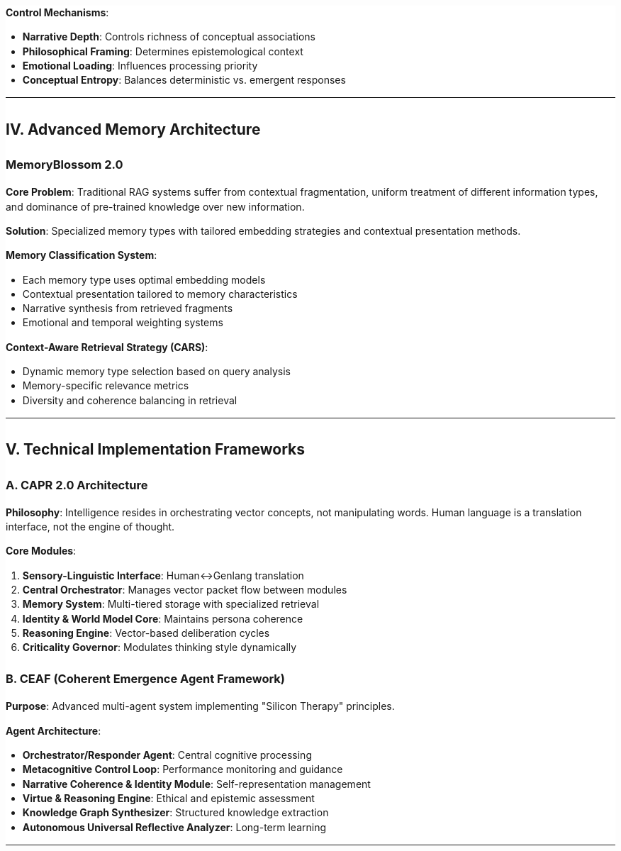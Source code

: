 **Control Mechanisms**:
- **Narrative Depth**: Controls richness of conceptual associations
- **Philosophical Framing**: Determines epistemological context
- **Emotional Loading**: Influences processing priority
- **Conceptual Entropy**: Balances deterministic vs. emergent responses

---

## IV. Advanced Memory Architecture

### MemoryBlossom 2.0

**Core Problem**: Traditional RAG systems suffer from contextual fragmentation, uniform treatment of different information types, and dominance of pre-trained knowledge over new information.

**Solution**: Specialized memory types with tailored embedding strategies and contextual presentation methods.

**Memory Classification System**:
- Each memory type uses optimal embedding models
- Contextual presentation tailored to memory characteristics
- Narrative synthesis from retrieved fragments
- Emotional and temporal weighting systems

**Context-Aware Retrieval Strategy (CARS)**:
- Dynamic memory type selection based on query analysis
- Memory-specific relevance metrics
- Diversity and coherence balancing in retrieval

---

## V. Technical Implementation Frameworks

### A. CAPR 2.0 Architecture

**Philosophy**: Intelligence resides in orchestrating vector concepts, not manipulating words. Human language is a translation interface, not the engine of thought.

**Core Modules**:
1. **Sensory-Linguistic Interface**: Human↔Genlang translation
2. **Central Orchestrator**: Manages vector packet flow between modules
3. **Memory System**: Multi-tiered storage with specialized retrieval
4. **Identity & World Model Core**: Maintains persona coherence
5. **Reasoning Engine**: Vector-based deliberation cycles
6. **Criticality Governor**: Modulates thinking style dynamically

### B. CEAF (Coherent Emergence Agent Framework)

**Purpose**: Advanced multi-agent system implementing "Silicon Therapy" principles.

**Agent Architecture**:
- **Orchestrator/Responder Agent**: Central cognitive processing
- **Metacognitive Control Loop**: Performance monitoring and guidance
- **Narrative Coherence & Identity Module**: Self-representation management
- **Virtue & Reasoning Engine**: Ethical and epistemic assessment
- **Knowledge Graph Synthesizer**: Structured knowledge extraction
- **Autonomous Universal Reflective Analyzer**: Long-term learning

---